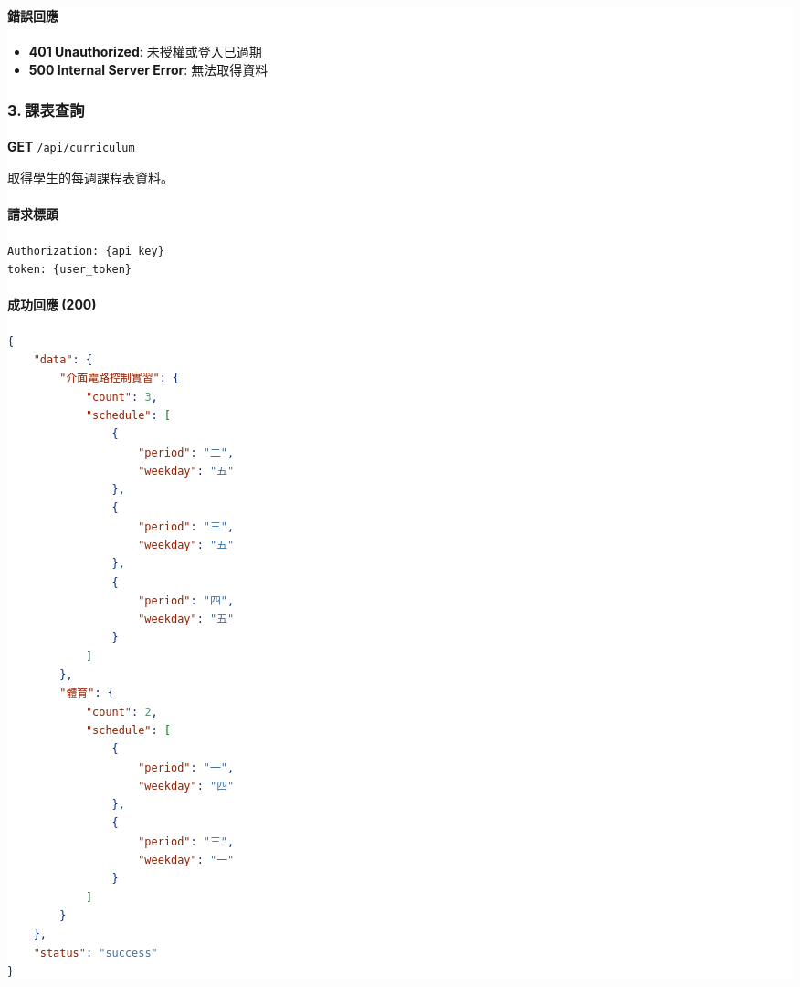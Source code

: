 #### 錯誤回應
- **401 Unauthorized**: 未授權或登入已過期
- **500 Internal Server Error**: 無法取得資料

### 3. 課表查詢

**GET** `/api/curriculum`

取得學生的每週課程表資料。

#### 請求標頭
```
Authorization: {api_key}
token: {user_token}
```

#### 成功回應 (200)
```json
{
    "data": {
        "介面電路控制實習": {
            "count": 3,
            "schedule": [
                {
                    "period": "二",
                    "weekday": "五"
                },
                {
                    "period": "三",
                    "weekday": "五"
                },
                {
                    "period": "四",
                    "weekday": "五"
                }
            ]
        },
        "體育": {
            "count": 2,
            "schedule": [
                {
                    "period": "一",
                    "weekday": "四"
                },
                {
                    "period": "三",
                    "weekday": "一"
                }
            ]
        }
    },
    "status": "success"
}
```
